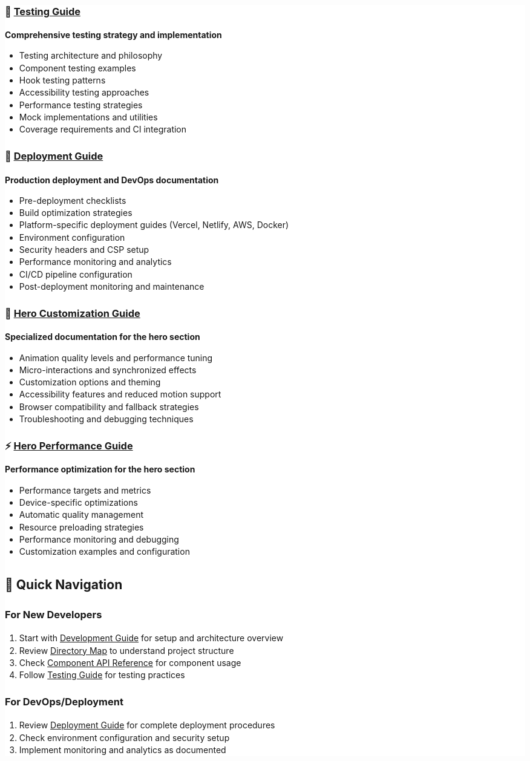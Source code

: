 ### 🧪 [Testing Guide](./testing-guide.md)
**Comprehensive testing strategy and implementation**
- Testing architecture and philosophy
- Component testing examples
- Hook testing patterns
- Accessibility testing approaches
- Performance testing strategies
- Mock implementations and utilities
- Coverage requirements and CI integration

### 🚀 [Deployment Guide](./deployment-guide.md)
**Production deployment and DevOps documentation**
- Pre-deployment checklists
- Build optimization strategies
- Platform-specific deployment guides (Vercel, Netlify, AWS, Docker)
- Environment configuration
- Security headers and CSP setup
- Performance monitoring and analytics
- CI/CD pipeline configuration
- Post-deployment monitoring and maintenance

### 🎨 [Hero Customization Guide](./hero-customization.md)
**Specialized documentation for the hero section**
- Animation quality levels and performance tuning
- Micro-interactions and synchronized effects
- Customization options and theming
- Accessibility features and reduced motion support
- Browser compatibility and fallback strategies
- Troubleshooting and debugging techniques

### ⚡ [Hero Performance Guide](./hero-performance-guide.md)
**Performance optimization for the hero section**
- Performance targets and metrics
- Device-specific optimizations
- Automatic quality management
- Resource preloading strategies
- Performance monitoring and debugging
- Customization examples and configuration

## 🎯 Quick Navigation

### For New Developers
1. Start with [Development Guide](./development-guide.md) for setup and architecture overview
2. Review [Directory Map](./directory-map.md) to understand project structure
3. Check [Component API Reference](./component-api.md) for component usage
4. Follow [Testing Guide](./testing-guide.md) for testing practices

### For DevOps/Deployment
1. Review [Deployment Guide](./deployment-guide.md) for complete deployment procedures
2. Check environment configuration and security setup
3. Implement monitoring and analytics as documented
